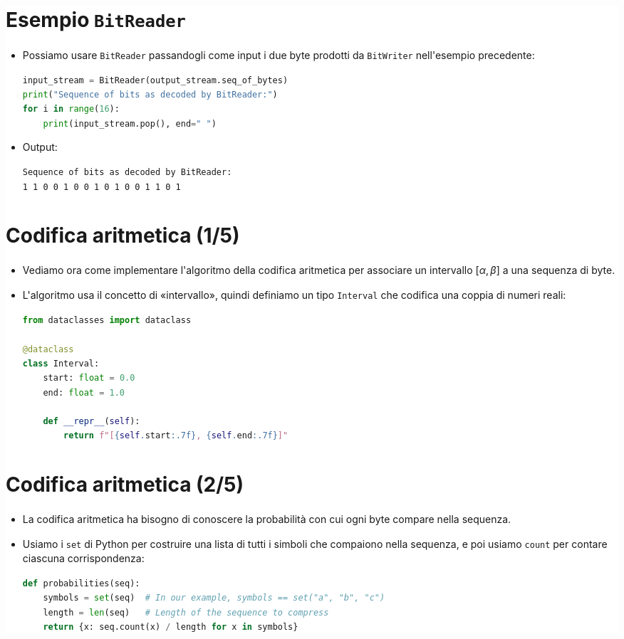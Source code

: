 # Esempio `BitReader`

-   Possiamo usare `BitReader` passandogli come input i due byte prodotti da `BitWriter` nell'esempio precedente:

    ```python
    input_stream = BitReader(output_stream.seq_of_bytes)
    print("Sequence of bits as decoded by BitReader:")
    for i in range(16):
        print(input_stream.pop(), end=" ")
    ```

-   Output:

    ```text
    Sequence of bits as decoded by BitReader:
    1 1 0 0 1 0 0 1 0 1 0 0 1 1 0 1
    ```

# Codifica aritmetica (1/5)

-   Vediamo ora come implementare l'algoritmo della codifica aritmetica per associare un intervallo $[\alpha, \beta]$ a una sequenza di byte.

-   L'algoritmo usa il concetto di «intervallo», quindi definiamo un tipo `Interval` che codifica una coppia di numeri reali:

    ```python
    from dataclasses import dataclass

    @dataclass
    class Interval:
        start: float = 0.0
        end: float = 1.0

        def __repr__(self):
            return f"[{self.start:.7f}, {self.end:.7f}]"
    ```

# Codifica aritmetica (2/5)

-   La codifica aritmetica ha bisogno di conoscere la probabilità con cui ogni byte compare nella sequenza.

-   Usiamo i `set` di Python per costruire una lista di tutti i simboli che compaiono nella sequenza, e poi usiamo `count` per contare ciascuna corrispondenza:

    ```python
    def probabilities(seq):
        symbols = set(seq)  # In our example, symbols == set("a", "b", "c")
        length = len(seq)   # Length of the sequence to compress
        return {x: seq.count(x) / length for x in symbols}
    ```
